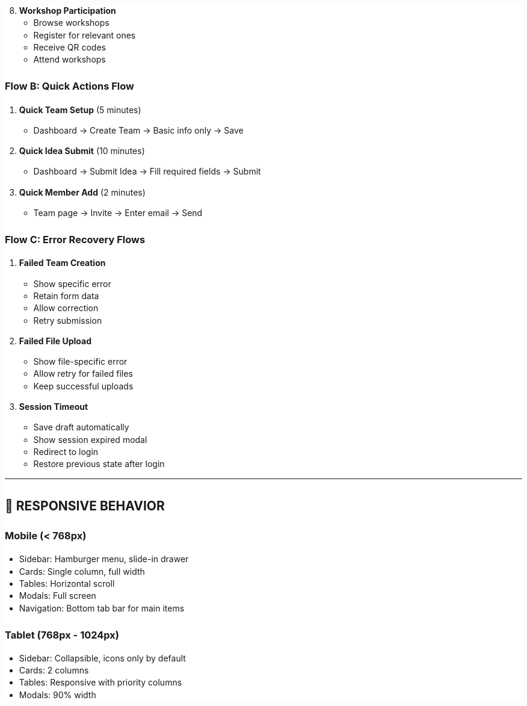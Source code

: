 8. **Workshop Participation**
   - Browse workshops
   - Register for relevant ones
   - Receive QR codes
   - Attend workshops

### Flow B: Quick Actions Flow

1. **Quick Team Setup** (5 minutes)
   - Dashboard → Create Team → Basic info only → Save

2. **Quick Idea Submit** (10 minutes)
   - Dashboard → Submit Idea → Fill required fields → Submit

3. **Quick Member Add** (2 minutes)
   - Team page → Invite → Enter email → Send

### Flow C: Error Recovery Flows

1. **Failed Team Creation**
   - Show specific error
   - Retain form data
   - Allow correction
   - Retry submission

2. **Failed File Upload**
   - Show file-specific error
   - Allow retry for failed files
   - Keep successful uploads

3. **Session Timeout**
   - Save draft automatically
   - Show session expired modal
   - Redirect to login
   - Restore previous state after login

---

## 📱 RESPONSIVE BEHAVIOR

### Mobile (< 768px)
- Sidebar: Hamburger menu, slide-in drawer
- Cards: Single column, full width
- Tables: Horizontal scroll
- Modals: Full screen
- Navigation: Bottom tab bar for main items

### Tablet (768px - 1024px)
- Sidebar: Collapsible, icons only by default
- Cards: 2 columns
- Tables: Responsive with priority columns
- Modals: 90% width
